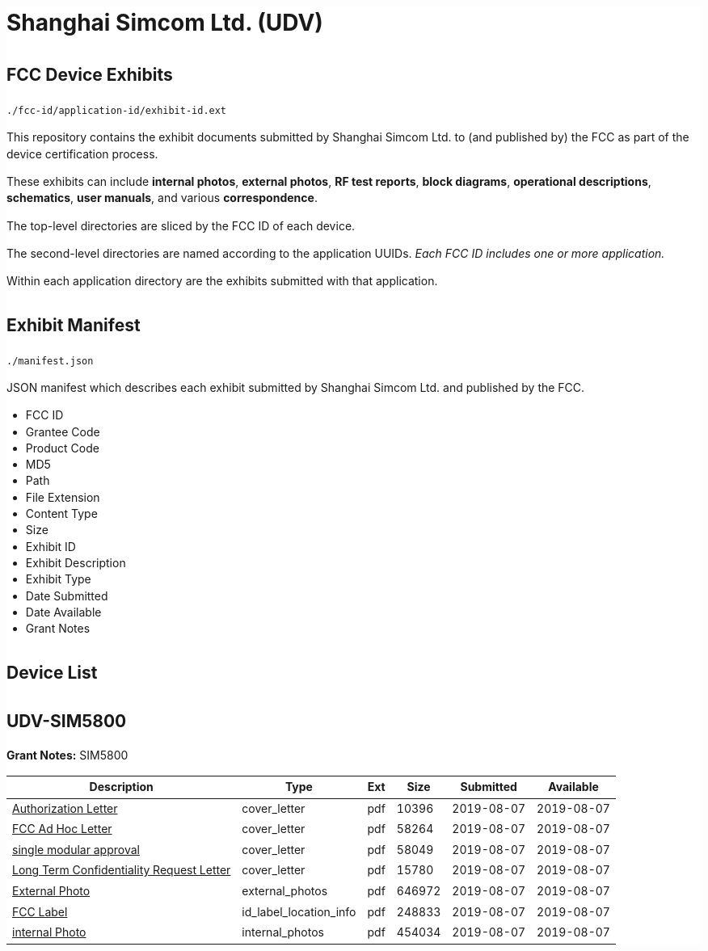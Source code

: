 # Shanghai Simcom Ltd. (UDV)
## FCC Device Exhibits

```
./fcc-id/application-id/exhibit-id.ext
```

This repository contains the exhibit documents submitted by Shanghai Simcom Ltd. to (and published by) the FCC as part of the device certification process.

These exhibits can include **internal photos**, **external photos**, **RF test reports**, **block diagrams**, **operational descriptions**, **schematics**, **user manuals**, and various **correspondence**.

The top-level directories are sliced by the FCC ID of each device.

The second-level directories are named according to the application UUIDs. *Each FCC ID includes one or more application.*

Within each application directory are the exhibits submitted with that application. 

## Exhibit Manifest

```
./manifest.json
```

JSON manifest which describes each exhibit submitted by Shanghai Simcom Ltd. and published by the FCC.

- FCC ID
- Grantee Code
- Product Code
- MD5
- Path
- File Extension
- Content Type
- Size
- Exhibit ID
- Exhibit Description
- Exhibit Type
- Date Submitted
- Date Available
- Grant Notes

## Device List
## UDV-SIM5800
**Grant Notes:** SIM5800

| Description | Type | Ext | Size | Submitted | Available |
| ----------- | ---- | --- | ---- | --------- | --------- |
| [Authorization Letter](UDV-SIM5800/8637d3eecf1e6e474fd850835f461b1f/4389525.pdf) | cover_letter | pdf | 10396 | 2019-08-07 | 2019-08-07 |
| [FCC Ad Hoc Letter](UDV-SIM5800/8637d3eecf1e6e474fd850835f461b1f/4389559.pdf) | cover_letter | pdf | 58264 | 2019-08-07 | 2019-08-07 |
| [single modular approval](UDV-SIM5800/8637d3eecf1e6e474fd850835f461b1f/4389529.pdf) | cover_letter | pdf | 58049 | 2019-08-07 | 2019-08-07 |
| [Long Term Confidentiality Request Letter](UDV-SIM5800/8637d3eecf1e6e474fd850835f461b1f/4389532.pdf) | cover_letter | pdf | 15780 | 2019-08-07 | 2019-08-07 |
| [External Photo](UDV-SIM5800/8637d3eecf1e6e474fd850835f461b1f/4389535.pdf) | external_photos | pdf | 646972 | 2019-08-07 | 2019-08-07 |
| [FCC Label](UDV-SIM5800/8637d3eecf1e6e474fd850835f461b1f/4389530.pdf) | id_label_location_info | pdf | 248833 | 2019-08-07 | 2019-08-07 |
| [internal Photo](UDV-SIM5800/8637d3eecf1e6e474fd850835f461b1f/4389536.pdf) | internal_photos | pdf | 454034 | 2019-08-07 | 2019-08-07 |